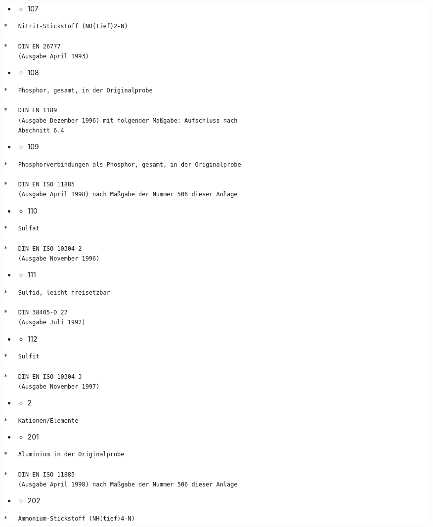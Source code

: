 
*    *   107

    *   Nitrit-Stickstoff (NO(tief)2-N)

    *   DIN EN 26777
        (Ausgabe April 1993)


*    *   108

    *   Phosphor, gesamt, in der Originalprobe

    *   DIN EN 1189
        (Ausgabe Dezember 1996) mit folgender Maßgabe: Aufschluss nach
        Abschnitt 6.4


*    *   109

    *   Phosphorverbindungen als Phosphor, gesamt, in der Originalprobe

    *   DIN EN ISO 11885
        (Ausgabe April 1998) nach Maßgabe der Nummer 506 dieser Anlage


*    *   110

    *   Sulfat

    *   DIN EN ISO 10304-2
        (Ausgabe November 1996)


*    *   111

    *   Sulfid, leicht freisetzbar

    *   DIN 38405-D 27
        (Ausgabe Juli 1992)


*    *   112

    *   Sulfit

    *   DIN EN ISO 10304-3
        (Ausgabe November 1997)


*    *   2

    *   Kationen/Elemente


*    *   201

    *   Aluminium in der Originalprobe

    *   DIN EN ISO 11885
        (Ausgabe April 1998) nach Maßgabe der Nummer 506 dieser Anlage


*    *   202

    *   Ammonium-Stickstoff (NH(tief)4-N)
